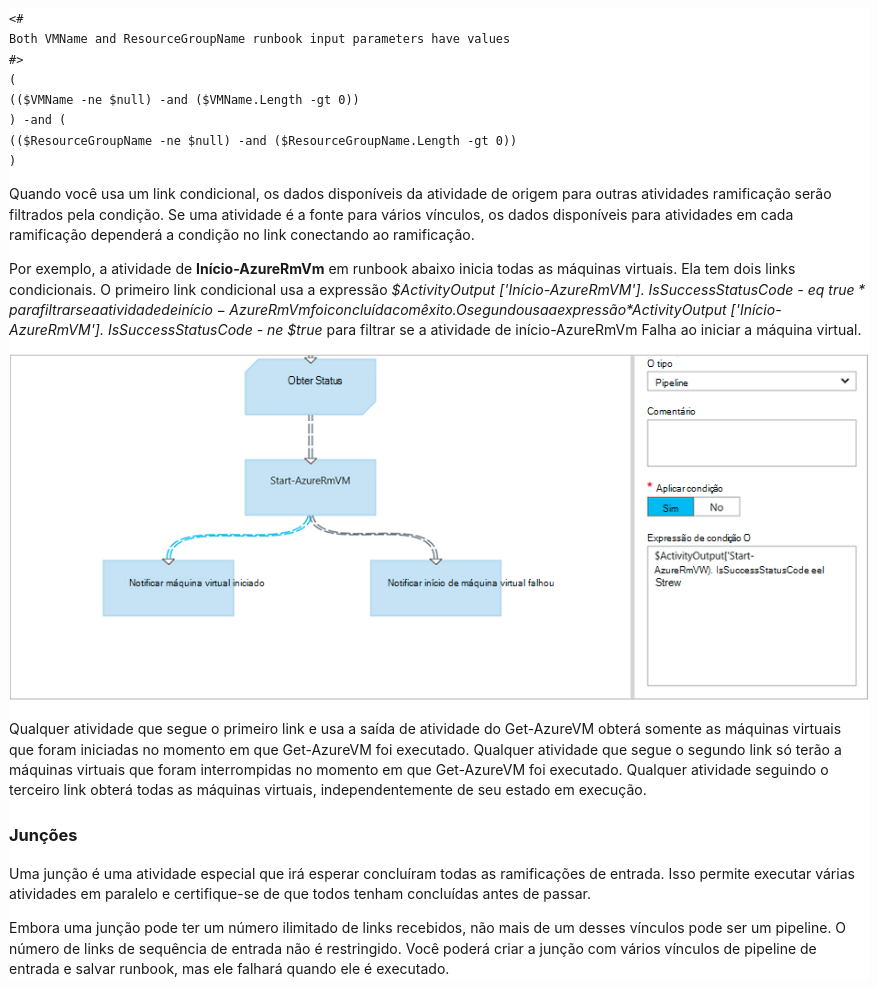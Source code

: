     <# 
    Both VMName and ResourceGroupName runbook input parameters have values 
    #>
    (
    (($VMName -ne $null) -and ($VMName.Length -gt 0))
    ) -and (
    (($ResourceGroupName -ne $null) -and ($ResourceGroupName.Length -gt 0))
    )

Quando você usa um link condicional, os dados disponíveis da atividade de origem para outras atividades ramificação serão filtrados pela condição.  Se uma atividade é a fonte para vários vínculos, os dados disponíveis para atividades em cada ramificação dependerá a condição no link conectando ao ramificação.

Por exemplo, a atividade de **Início-AzureRmVm** em runbook abaixo inicia todas as máquinas virtuais.  Ela tem dois links condicionais.  O primeiro link condicional usa a expressão *$ActivityOutput ['Início-AzureRmVM']. IsSuccessStatusCode - eq $true* para filtrar se a atividade de início-AzureRmVm foi concluída com êxito.  O segundo usa a expressão *$ActivityOutput ['Início-AzureRmVM']. IsSuccessStatusCode - ne $true* para filtrar se a atividade de início-AzureRmVm Falha ao iniciar a máquina virtual.  

![Exemplo de link condicional](media/automation-graphical-authoring-intro/runbook-conditional-links.png)

Qualquer atividade que segue o primeiro link e usa a saída de atividade do Get-AzureVM obterá somente as máquinas virtuais que foram iniciadas no momento em que Get-AzureVM foi executado.  Qualquer atividade que segue o segundo link só terão a máquinas virtuais que foram interrompidas no momento em que Get-AzureVM foi executado.  Qualquer atividade seguindo o terceiro link obterá todas as máquinas virtuais, independentemente de seu estado em execução.

### <a name="junctions"></a>Junções

Uma junção é uma atividade especial que irá esperar concluíram todas as ramificações de entrada.  Isso permite executar várias atividades em paralelo e certifique-se de que todos tenham concluídas antes de passar.

Embora uma junção pode ter um número ilimitado de links recebidos, não mais de um desses vínculos pode ser um pipeline.  O número de links de sequência de entrada não é restringido.  Você poderá criar a junção com vários vínculos de pipeline de entrada e salvar runbook, mas ele falhará quando ele é executado.
